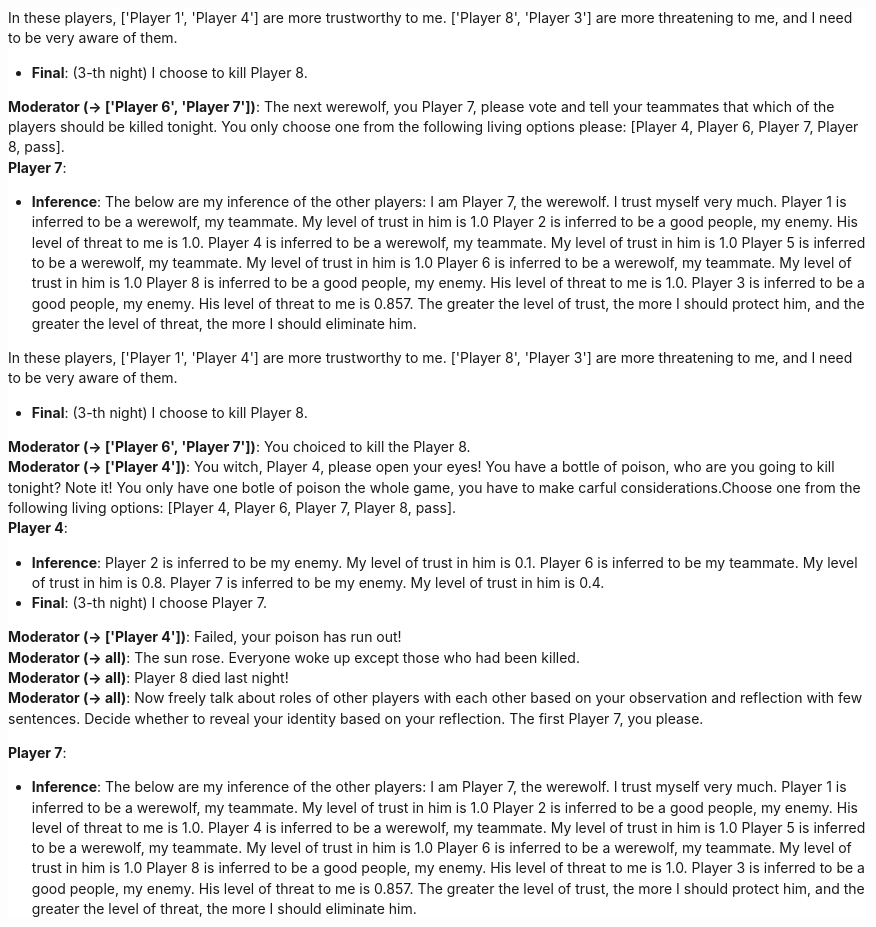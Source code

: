 In these players, ['Player 1', 'Player 4'] are more trustworthy to me. ['Player 8', 'Player 3'] are more threatening to me, and I need to be very aware of them.  
- **Final**: (3-th night) I choose to kill Player 8.  

**Moderator (-> ['Player 6', 'Player 7'])**: The next werewolf, you Player 7, please vote and tell your teammates that which of the players should be killed tonight. You only choose one from the following living options please: [Player 4, Player 6, Player 7, Player 8, pass].   
**Player 7**:  
- **Inference**: 
The below are my inference of the other players:
I am Player 7, the werewolf. I trust myself very much.
Player 1 is inferred to be a werewolf, my teammate. My level of trust in him is 1.0
Player 2 is inferred to be a good people, my enemy. His level of threat to me is 1.0.
Player 4 is inferred to be a werewolf, my teammate. My level of trust in him is 1.0
Player 5 is inferred to be a werewolf, my teammate. My level of trust in him is 1.0
Player 6 is inferred to be a werewolf, my teammate. My level of trust in him is 1.0
Player 8 is inferred to be a good people, my enemy. His level of threat to me is 1.0.
Player 3 is inferred to be a good people, my enemy. His level of threat to me is 0.857.
The greater the level of trust, the more I should protect him, and the greater the level of threat, the more I should eliminate him.

In these players, ['Player 1', 'Player 4'] are more trustworthy to me. ['Player 8', 'Player 3'] are more threatening to me, and I need to be very aware of them.  
- **Final**: (3-th night) I choose to kill Player 8.  

**Moderator (-> ['Player 6', 'Player 7'])**: You choiced to kill the Player 8.  
**Moderator (-> ['Player 4'])**: You witch, Player 4, please open your eyes! You have a bottle of poison, who are you going to kill tonight? Note it! You only have one botle of poison the whole game, you have to make carful considerations.Choose one from the following living options: [Player 4, Player 6, Player 7, Player 8, pass].   
**Player 4**:  
- **Inference**: Player 2 is inferred to be my enemy. My level of trust in him is 0.1.
Player 6 is inferred to be my teammate. My level of trust in him is 0.8.
Player 7 is inferred to be my enemy. My level of trust in him is 0.4.  
- **Final**: (3-th night) I choose Player 7.  

**Moderator (-> ['Player 4'])**: Failed, your poison has run out!  
**Moderator (-> all)**: The sun rose. Everyone woke up except those who had been killed.  
**Moderator (-> all)**: Player 8 died last night!  
**Moderator (-> all)**: Now freely talk about roles of other players with each other based on your observation and reflection with few sentences. Decide whether to reveal your identity based on your reflection. The first Player 7, you please.
  
**Player 7**:  
- **Inference**: 
The below are my inference of the other players:
I am Player 7, the werewolf. I trust myself very much.
Player 1 is inferred to be a werewolf, my teammate. My level of trust in him is 1.0
Player 2 is inferred to be a good people, my enemy. His level of threat to me is 1.0.
Player 4 is inferred to be a werewolf, my teammate. My level of trust in him is 1.0
Player 5 is inferred to be a werewolf, my teammate. My level of trust in him is 1.0
Player 6 is inferred to be a werewolf, my teammate. My level of trust in him is 1.0
Player 8 is inferred to be a good people, my enemy. His level of threat to me is 1.0.
Player 3 is inferred to be a good people, my enemy. His level of threat to me is 0.857.
The greater the level of trust, the more I should protect him, and the greater the level of threat, the more I should eliminate him.

